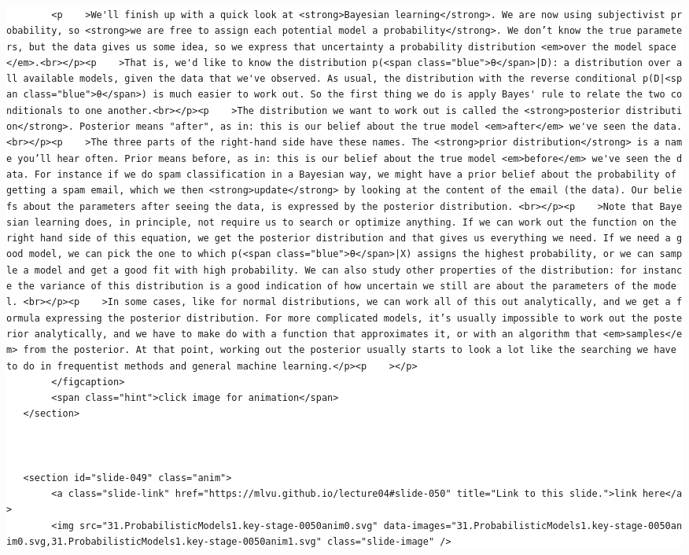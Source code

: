             <p    >We'll finish up with a quick look at <strong>Bayesian learning</strong>. We are now using subjectivist probability, so <strong>we are free to assign each potential model a probability</strong>. We don’t know the true parameters, but the data gives us some idea, so we express that uncertainty a probability distribution <em>over the model space</em>.<br></p><p    >That is, we'd like to know the distribution p(<span class="blue">θ</span>|D): a distribution over all available models, given the data that we've observed. As usual, the distribution with the reverse conditional p(D|<span class="blue">θ</span>) is much easier to work out. So the first thing we do is apply Bayes' rule to relate the two conditionals to one another.<br></p><p    >The distribution we want to work out is called the <strong>posterior distribution</strong>. Posterior means "after", as in: this is our belief about the true model <em>after</em> we've seen the data.<br></p><p    >The three parts of the right-hand side have these names. The <strong>prior distribution</strong> is a name you’ll hear often. Prior means before, as in: this is our belief about the true model <em>before</em> we've seen the data. For instance if we do spam classification in a Bayesian way, we might have a prior belief about the probability of getting a spam email, which we then <strong>update</strong> by looking at the content of the email (the data). Our beliefs about the parameters after seeing the data, is expressed by the posterior distribution. <br></p><p    >Note that Bayesian learning does, in principle, not require us to search or optimize anything. If we can work out the function on the right hand side of this equation, we get the posterior distribution and that gives us everything we need. If we need a good model, we can pick the one to which p(<span class="blue">θ</span>|X) assigns the highest probability, or we can sample a model and get a good fit with high probability. We can also study other properties of the distribution: for instance the variance of this distribution is a good indication of how uncertain we still are about the parameters of the model. <br></p><p    >In some cases, like for normal distributions, we can work all of this out analytically, and we get a formula expressing the posterior distribution. For more complicated models, it’s usually impossible to work out the posterior analytically, and we have to make do with a function that approximates it, or with an algorithm that <em>samples</em> from the posterior. At that point, working out the posterior usually starts to look a lot like the searching we have to do in frequentist methods and general machine learning.</p><p    ></p>
            </figcaption>
            <span class="hint">click image for animation</span>
       </section>



       <section id="slide-049" class="anim">
            <a class="slide-link" href="https://mlvu.github.io/lecture04#slide-050" title="Link to this slide.">link here</a>
            <img src="31.ProbabilisticModels1.key-stage-0050anim0.svg" data-images="31.ProbabilisticModels1.key-stage-0050anim0.svg,31.ProbabilisticModels1.key-stage-0050anim1.svg" class="slide-image" />
